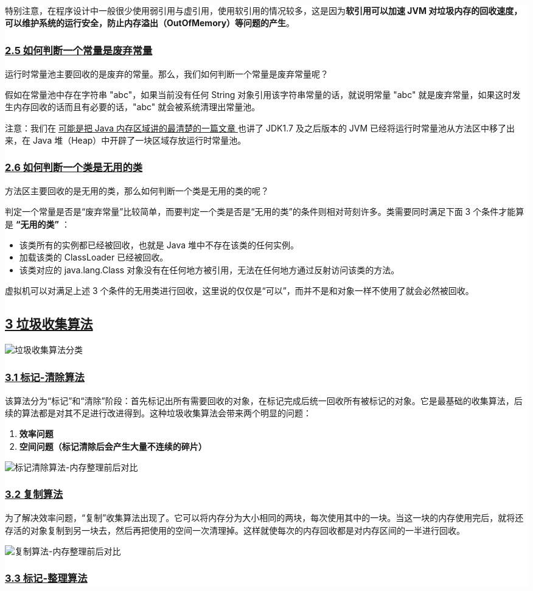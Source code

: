 特别注意，在程序设计中一般很少使用弱引用与虚引用，使用软引用的情况较多，这是因为**软引用可以加速 JVM 对垃圾内存的回收速度，可以维护系统的运行安全，防止内存溢出（OutOfMemory）等问题的产生**。

### [2.5 如何判断一个常量是废弃常量](https://snailclimb.gitee.io/javaguide/#/docs/java/jvm/JVM垃圾回收?id=_25-如何判断一个常量是废弃常量)

运行时常量池主要回收的是废弃的常量。那么，我们如何判断一个常量是废弃常量呢？

假如在常量池中存在字符串 "abc"，如果当前没有任何 String 对象引用该字符串常量的话，就说明常量 "abc" 就是废弃常量，如果这时发生内存回收的话而且有必要的话，"abc" 就会被系统清理出常量池。

注意：我们在 [可能是把 Java 内存区域讲的最清楚的一篇文章 ](https://mp.weixin.qq.com/s?__biz=MzU4NDQ4MzU5OA==&mid=2247484303&idx=1&sn=af0fd436cef755463f59ee4dd0720cbd&chksm=fd9855eecaefdcf8d94ac581cfda4e16c8a730bda60c3b50bc55c124b92f23b6217f7f8e58d5&token=506869459&lang=zh_CN#rd)也讲了 JDK1.7 及之后版本的 JVM 已经将运行时常量池从方法区中移了出来，在 Java 堆（Heap）中开辟了一块区域存放运行时常量池。

### [2.6 如何判断一个类是无用的类](https://snailclimb.gitee.io/javaguide/#/docs/java/jvm/JVM垃圾回收?id=_26-如何判断一个类是无用的类)

方法区主要回收的是无用的类，那么如何判断一个类是无用的类的呢？

判定一个常量是否是“废弃常量”比较简单，而要判定一个类是否是“无用的类”的条件则相对苛刻许多。类需要同时满足下面 3 个条件才能算是 **“无用的类”** ：

- 该类所有的实例都已经被回收，也就是 Java 堆中不存在该类的任何实例。
- 加载该类的 ClassLoader 已经被回收。
- 该类对应的 java.lang.Class 对象没有在任何地方被引用，无法在任何地方通过反射访问该类的方法。

虚拟机可以对满足上述 3 个条件的无用类进行回收，这里说的仅仅是“可以”，而并不是和对象一样不使用了就会必然被回收。

## [3 垃圾收集算法](https://snailclimb.gitee.io/javaguide/#/docs/java/jvm/JVM垃圾回收?id=_3-垃圾收集算法)

![垃圾收集算法分类](https://image-hosting-lan.oss-cn-beijing.aliyuncs.com/垃圾收集算法分类.png)

### [3.1 标记-清除算法](https://snailclimb.gitee.io/javaguide/#/docs/java/jvm/JVM垃圾回收?id=_31-标记-清除算法)

该算法分为“标记”和“清除”阶段：首先标记出所有需要回收的对象，在标记完成后统一回收所有被标记的对象。它是最基础的收集算法，后续的算法都是对其不足进行改进得到。这种垃圾收集算法会带来两个明显的问题：

1. **效率问题**
2. **空间问题（标记清除后会产生大量不连续的碎片）**

![标记清除算法-内存整理前后对比](https://image-hosting-lan.oss-cn-beijing.aliyuncs.com/标记清除算法-内存整理前后对比.png)

### [3.2 复制算法](https://snailclimb.gitee.io/javaguide/#/docs/java/jvm/JVM垃圾回收?id=_32-复制算法)

为了解决效率问题，“复制”收集算法出现了。它可以将内存分为大小相同的两块，每次使用其中的一块。当这一块的内存使用完后，就将还存活的对象复制到另一块去，然后再把使用的空间一次清理掉。这样就使每次的内存回收都是对内存区间的一半进行回收。

![复制算法-内存整理前后对比](https://image-hosting-lan.oss-cn-beijing.aliyuncs.com/复制算法-内存整理前后对比.png)

### [3.3 标记-整理算法](https://snailclimb.gitee.io/javaguide/#/docs/java/jvm/JVM垃圾回收?id=_33-标记-整理算法)
